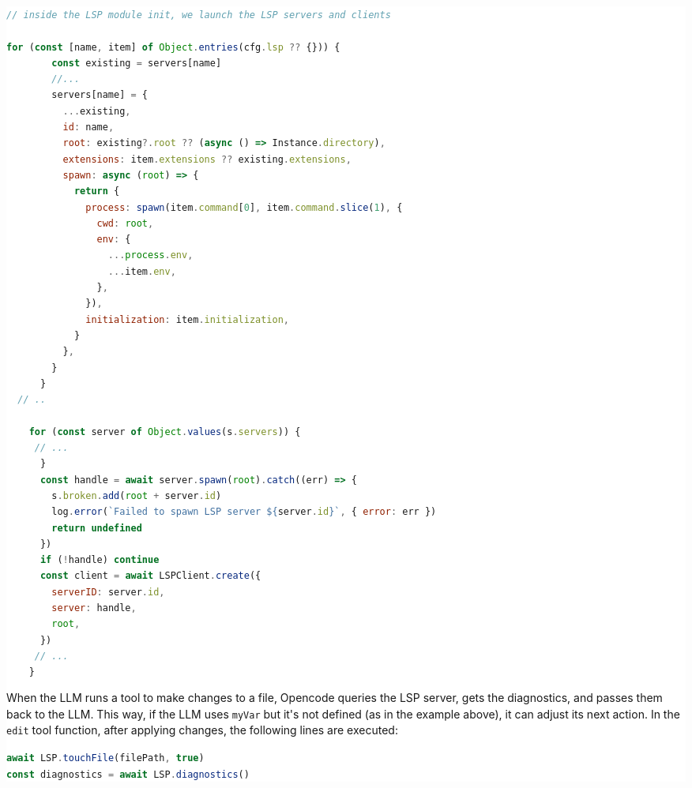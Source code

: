 ```js
// inside the LSP module init, we launch the LSP servers and clients

for (const [name, item] of Object.entries(cfg.lsp ?? {})) {
        const existing = servers[name]
        //...
        servers[name] = {
          ...existing,
          id: name,
          root: existing?.root ?? (async () => Instance.directory),
          extensions: item.extensions ?? existing.extensions,
          spawn: async (root) => {
            return {
              process: spawn(item.command[0], item.command.slice(1), {
                cwd: root,
                env: {
                  ...process.env,
                  ...item.env,
                },
              }),
              initialization: item.initialization,
            }
          },
        }
      }
  // ..

    for (const server of Object.values(s.servers)) {
     // ...
      }
      const handle = await server.spawn(root).catch((err) => {
        s.broken.add(root + server.id)
        log.error(`Failed to spawn LSP server ${server.id}`, { error: err })
        return undefined
      })
      if (!handle) continue
      const client = await LSPClient.create({
        serverID: server.id,
        server: handle,
        root,
      })
     // ... 
    }
```

When the LLM runs a tool to make changes to a file, Opencode queries the LSP server, gets the diagnostics, and passes them back to the LLM. This way, if the LLM uses `myVar` but it's not defined (as in the example above), it can adjust its next action. In the `edit` tool function, after applying changes, the following lines are executed:

```js
await LSP.touchFile(filePath, true)
const diagnostics = await LSP.diagnostics()
```
